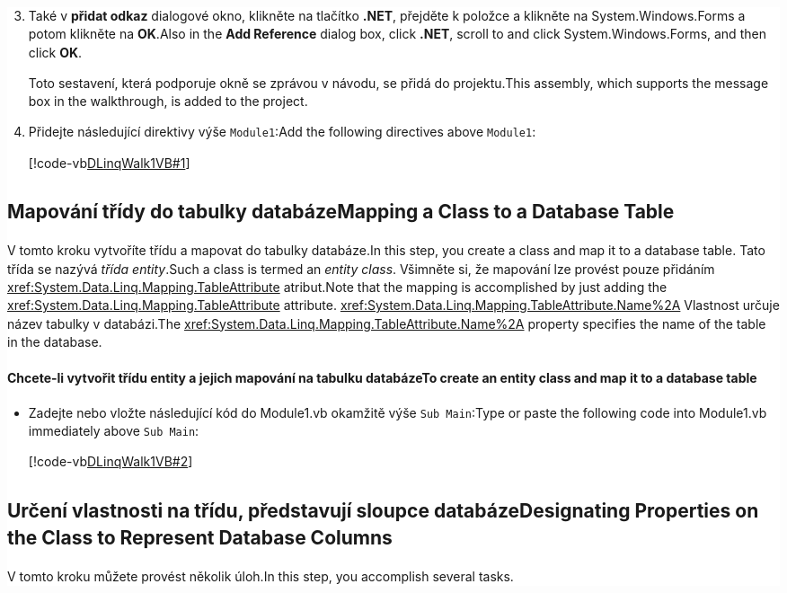 3. <span data-ttu-id="c1aa3-139">Také v **přidat odkaz** dialogové okno, klikněte na tlačítko **.NET**, přejděte k položce a klikněte na System.Windows.Forms a potom klikněte na **OK**.</span><span class="sxs-lookup"><span data-stu-id="c1aa3-139">Also in the **Add Reference** dialog box, click **.NET**, scroll to and click System.Windows.Forms, and then click **OK**.</span></span>  
  
     <span data-ttu-id="c1aa3-140">Toto sestavení, která podporuje okně se zprávou v návodu, se přidá do projektu.</span><span class="sxs-lookup"><span data-stu-id="c1aa3-140">This assembly, which supports the message box in the walkthrough, is added to the project.</span></span>  
  
4. <span data-ttu-id="c1aa3-141">Přidejte následující direktivy výše `Module1`:</span><span class="sxs-lookup"><span data-stu-id="c1aa3-141">Add the following directives above `Module1`:</span></span>  
  
     [!code-vb[DLinqWalk1VB#1](../../../../../../samples/snippets/visualbasic/VS_Snippets_Data/DLinqWalk1VB/vb/Module1.vb#1)]  
  
## <a name="mapping-a-class-to-a-database-table"></a><span data-ttu-id="c1aa3-142">Mapování třídy do tabulky databáze</span><span class="sxs-lookup"><span data-stu-id="c1aa3-142">Mapping a Class to a Database Table</span></span>  
 <span data-ttu-id="c1aa3-143">V tomto kroku vytvoříte třídu a mapovat do tabulky databáze.</span><span class="sxs-lookup"><span data-stu-id="c1aa3-143">In this step, you create a class and map it to a database table.</span></span> <span data-ttu-id="c1aa3-144">Tato třída se nazývá *třída entity*.</span><span class="sxs-lookup"><span data-stu-id="c1aa3-144">Such a class is termed an *entity class*.</span></span> <span data-ttu-id="c1aa3-145">Všimněte si, že mapování lze provést pouze přidáním <xref:System.Data.Linq.Mapping.TableAttribute> atribut.</span><span class="sxs-lookup"><span data-stu-id="c1aa3-145">Note that the mapping is accomplished by just adding the <xref:System.Data.Linq.Mapping.TableAttribute> attribute.</span></span> <span data-ttu-id="c1aa3-146"><xref:System.Data.Linq.Mapping.TableAttribute.Name%2A> Vlastnost určuje název tabulky v databázi.</span><span class="sxs-lookup"><span data-stu-id="c1aa3-146">The <xref:System.Data.Linq.Mapping.TableAttribute.Name%2A> property specifies the name of the table in the database.</span></span>  
  
#### <a name="to-create-an-entity-class-and-map-it-to-a-database-table"></a><span data-ttu-id="c1aa3-147">Chcete-li vytvořit třídu entity a jejich mapování na tabulku databáze</span><span class="sxs-lookup"><span data-stu-id="c1aa3-147">To create an entity class and map it to a database table</span></span>  
  
-   <span data-ttu-id="c1aa3-148">Zadejte nebo vložte následující kód do Module1.vb okamžitě výše `Sub Main`:</span><span class="sxs-lookup"><span data-stu-id="c1aa3-148">Type or paste the following code into Module1.vb immediately above `Sub Main`:</span></span>  
  
     [!code-vb[DLinqWalk1VB#2](../../../../../../samples/snippets/visualbasic/VS_Snippets_Data/DLinqWalk1VB/vb/Module1.vb#2)]  
  
## <a name="designating-properties-on-the-class-to-represent-database-columns"></a><span data-ttu-id="c1aa3-149">Určení vlastnosti na třídu, představují sloupce databáze</span><span class="sxs-lookup"><span data-stu-id="c1aa3-149">Designating Properties on the Class to Represent Database Columns</span></span>  
 <span data-ttu-id="c1aa3-150">V tomto kroku můžete provést několik úloh.</span><span class="sxs-lookup"><span data-stu-id="c1aa3-150">In this step, you accomplish several tasks.</span></span>  
  